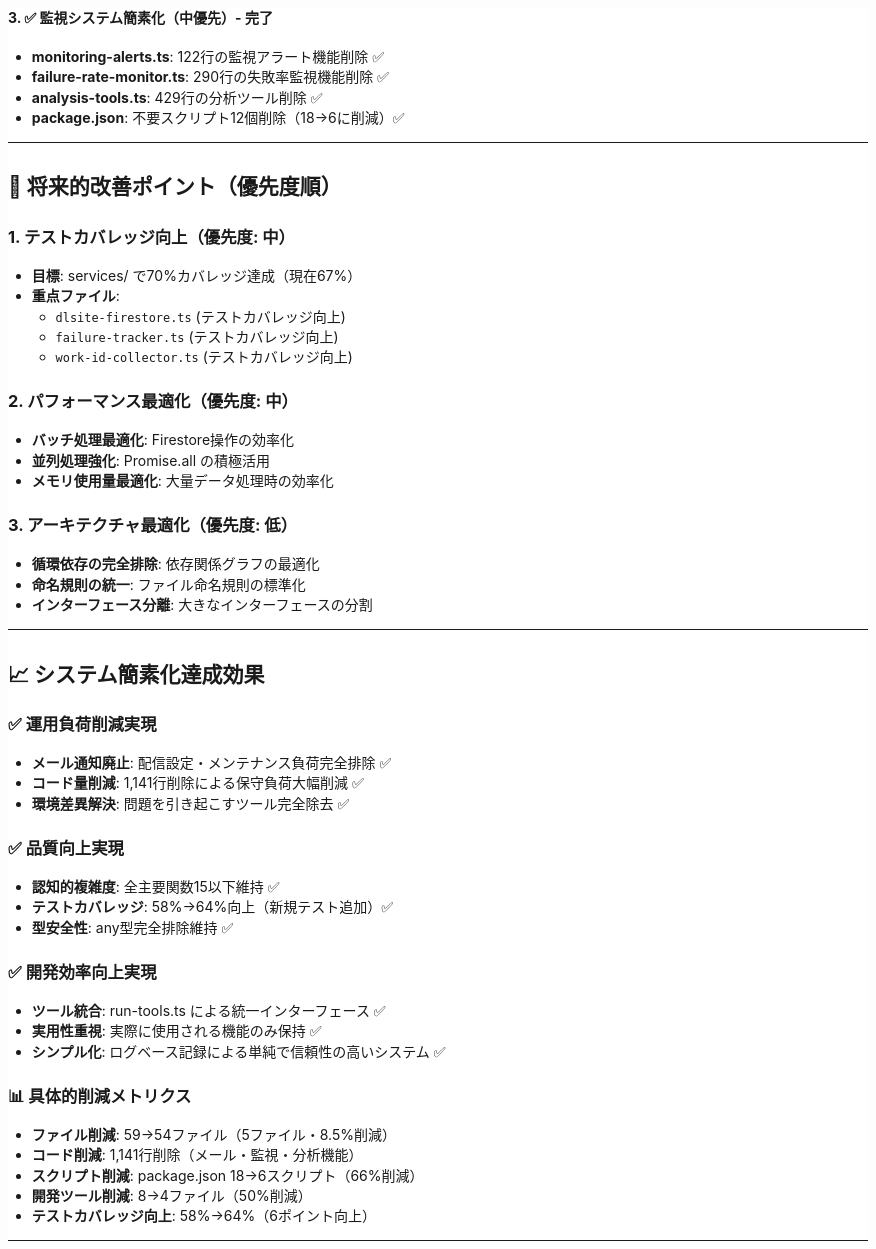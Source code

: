 #### 3. ✅ 監視システム簡素化（中優先）- **完了**
- **monitoring-alerts.ts**: 122行の監視アラート機能削除 ✅
- **failure-rate-monitor.ts**: 290行の失敗率監視機能削除 ✅
- **analysis-tools.ts**: 429行の分析ツール削除 ✅
- **package.json**: 不要スクリプト12個削除（18→6に削減）✅

---

## 🎯 将来的改善ポイント（優先度順）

### 1. テストカバレッジ向上（優先度: 中）
- **目標**: services/ で70%カバレッジ達成（現在67%）
- **重点ファイル**: 
  - `dlsite-firestore.ts` (テストカバレッジ向上)
  - `failure-tracker.ts` (テストカバレッジ向上)
  - `work-id-collector.ts` (テストカバレッジ向上)

### 2. パフォーマンス最適化（優先度: 中）
- **バッチ処理最適化**: Firestore操作の効率化
- **並列処理強化**: Promise.all の積極活用
- **メモリ使用量最適化**: 大量データ処理時の効率化

### 3. アーキテクチャ最適化（優先度: 低）
- **循環依存の完全排除**: 依存関係グラフの最適化
- **命名規則の統一**: ファイル命名規則の標準化
- **インターフェース分離**: 大きなインターフェースの分割

---

## 📈 システム簡素化達成効果

### ✅ 運用負荷削減実現
- **メール通知廃止**: 配信設定・メンテナンス負荷完全排除 ✅
- **コード量削減**: 1,141行削除による保守負荷大幅削減 ✅
- **環境差異解決**: 問題を引き起こすツール完全除去 ✅

### ✅ 品質向上実現
- **認知的複雑度**: 全主要関数15以下維持 ✅
- **テストカバレッジ**: 58%→64%向上（新規テスト追加）✅
- **型安全性**: any型完全排除維持 ✅

### ✅ 開発効率向上実現
- **ツール統合**: run-tools.ts による統一インターフェース ✅
- **実用性重視**: 実際に使用される機能のみ保持 ✅
- **シンプル化**: ログベース記録による単純で信頼性の高いシステム ✅

### 📊 具体的削減メトリクス
- **ファイル削減**: 59→54ファイル（5ファイル・8.5%削減）
- **コード削減**: 1,141行削除（メール・監視・分析機能）
- **スクリプト削減**: package.json 18→6スクリプト（66%削減）
- **開発ツール削減**: 8→4ファイル（50%削減）
- **テストカバレッジ向上**: 58%→64%（6ポイント向上）

---